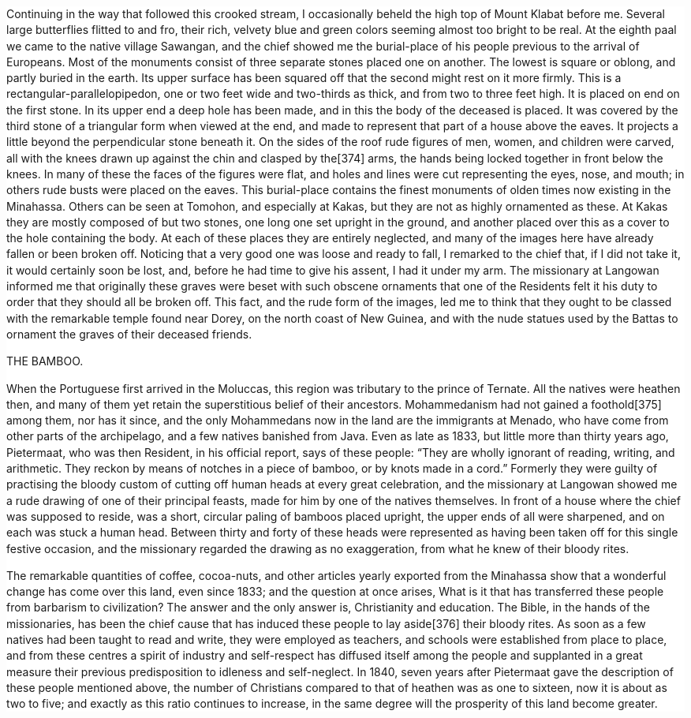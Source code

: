 Continuing in the way that followed this crooked stream, I occasionally beheld the high top of Mount Klabat before me. Several large butterflies flitted to and fro, their rich, velvety blue and green colors seeming almost too bright to be real. At the eighth paal we came to the native village Sawangan, and the chief showed me the burial-place of his people previous to the arrival of Europeans. Most of the monuments consist of three separate stones placed one on another. The lowest is square or oblong, and partly buried in the earth. Its upper surface has been squared off that the second might rest on it more firmly. This is a rectangular-parallelopipedon, one or two feet wide and two-thirds as thick, and from two to three feet high. It is placed on end on the first stone. In its upper end a deep hole has been made, and in this the body of the deceased is placed. It was covered by the third stone of a triangular form when viewed at the end, and made to represent that part of a house above the eaves. It projects a little beyond the perpendicular stone beneath it. On the sides of the roof rude figures of men, women, and children were carved, all with the knees drawn up against the chin and clasped by the[374] arms, the hands being locked together in front below the knees. In many of these the faces of the figures were flat, and holes and lines were cut representing the eyes, nose, and mouth; in others rude busts were placed on the eaves. This burial-place contains the finest monuments of olden times now existing in the Minahassa. Others can be seen at Tomohon, and especially at Kakas, but they are not as highly ornamented as these. At Kakas they are mostly composed of but two stones, one long one set upright in the ground, and another placed over this as a cover to the hole containing the body. At each of these places they are entirely neglected, and many of the images here have already fallen or been broken off. Noticing that a very good one was loose and ready to fall, I remarked to the chief that, if I did not take it, it would certainly soon be lost, and, before he had time to give his assent, I had it under my arm. The missionary at Langowan informed me that originally these graves were beset with such obscene ornaments that one of the Residents felt it his duty to order that they should all be broken off. This fact, and the rude form of the images, led me to think that they ought to be classed with the remarkable temple found near Dorey, on the north coast of New Guinea, and with the nude statues used by the Battas to ornament the graves of their deceased friends.

 
THE BAMBOO.

When the Portuguese first arrived in the Moluccas, this region was tributary to the prince of Ternate. All the natives were heathen then, and many of them yet retain the superstitious belief of their ancestors. Mohammedanism had not gained a foothold[375] among them, nor has it since, and the only Mohammedans now in the land are the immigrants at Menado, who have come from other parts of the archipelago, and a few natives banished from Java. Even as late as 1833, but little more than thirty years ago, Pietermaat, who was then Resident, in his official report, says of these people: “They are wholly ignorant of reading, writing, and arithmetic. They reckon by means of notches in a piece of bamboo, or by knots made in a cord.” Formerly they were guilty of practising the bloody custom of cutting off human heads at every great celebration, and the missionary at Langowan showed me a rude drawing of one of their principal feasts, made for him by one of the natives themselves. In front of a house where the chief was supposed to reside, was a short, circular paling of bamboos placed upright, the upper ends of all were sharpened, and on each was stuck a human head. Between thirty and forty of these heads were represented as having been taken off for this single festive occasion, and the missionary regarded the drawing as no exaggeration, from what he knew of their bloody rites.

The remarkable quantities of coffee, cocoa-nuts, and other articles yearly exported from the Minahassa show that a wonderful change has come over this land, even since 1833; and the question at once arises, What is it that has transferred these people from barbarism to civilization? The answer and the only answer is, Christianity and education. The Bible, in the hands of the missionaries, has been the chief cause that has induced these people to lay aside[376] their bloody rites. As soon as a few natives had been taught to read and write, they were employed as teachers, and schools were established from place to place, and from these centres a spirit of industry and self-respect has diffused itself among the people and supplanted in a great measure their previous predisposition to idleness and self-neglect. In 1840, seven years after Pietermaat gave the description of these people mentioned above, the number of Christians compared to that of heathen was as one to sixteen, now it is about as two to five; and exactly as this ratio continues to increase, in the same degree will the prosperity of this land become greater.
